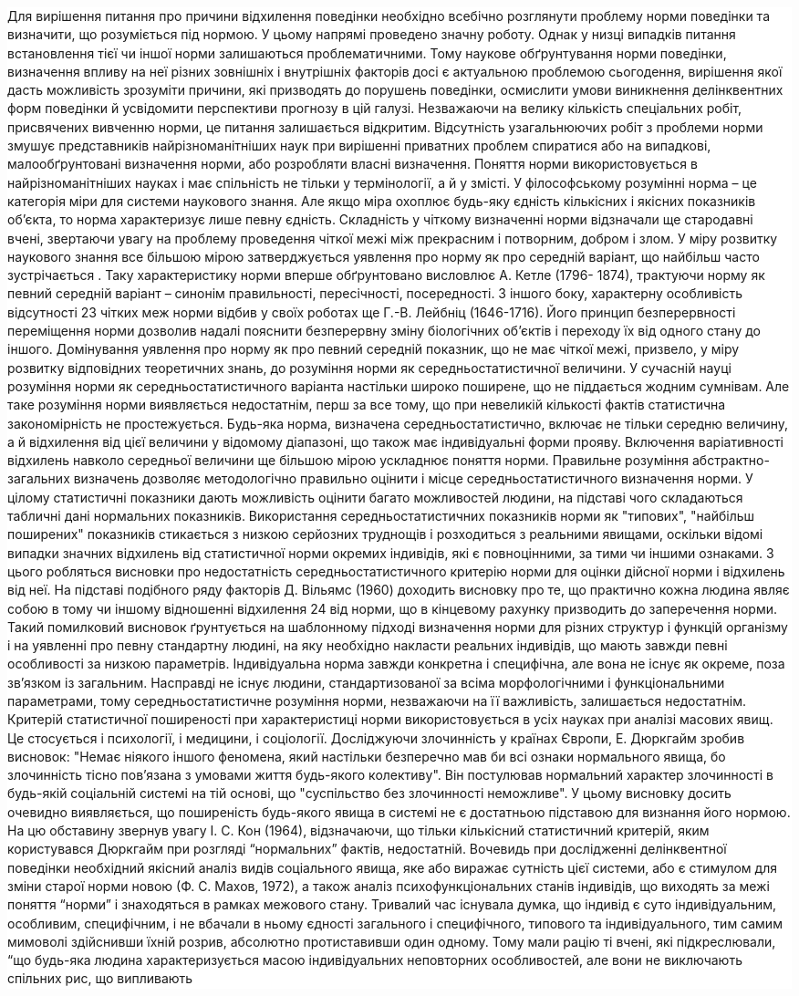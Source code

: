 Для вирішення питання про причини відхилення поведінки необхідно всебічно розглянути проблему норми поведінки та визначити, що розуміється під нормою. У цьому напрямі проведено значну роботу. Однак у низці випадків питання встановлення тієї чи іншої норми залишаються проблематичними. Тому наукове обґрунтування норми поведінки, визначення впливу на неї різних зовнішніх і внутрішніх факторів досі є актуальною проблемою сьогодення, вирішення якої дасть можливість зрозуміти причини, які призводять до порушень поведінки, осмислити умови виникнення делінквентних форм поведінки й усвідомити перспективи прогнозу в цій галузі. Незважаючи на велику кількість спеціальних робіт, присвячених вивченню норми, це питання залишається відкритим. Відсутність узагальнюючих робіт з проблеми норми змушує представників найрізноманітніших наук при вирішенні приватних проблем спиратися або на випадкові, малообґрунтовані визначення норми, або розробляти власні визначення. Поняття норми використовується в найрізноманітніших науках і має спільність не тільки у термінології, а й у змісті. У філософському розумінні норма – це категорія міри для системи наукового знання. Але якщо міра охоплює будь-яку єдність кількісних і якісних показників об’єкта, то норма характеризує лише певну єдність. Складність у чіткому визначенні норми відзначали ще стародавні вчені, звертаючи увагу на проблему проведення чіткої межі між прекрасним і потворним, добром і злом. У міру розвитку наукового знання все більшою мірою затверджується уявлення про норму як про середній варіант, що найбільш часто зустрічається . Таку характеристику норми вперше обґрунтовано висловлює А. Кетле (1796- 1874), трактуючи норму як певний середній варіант – синонім правильності, пересічності, посередності. З іншого боку, характерну особливість відсутності  23 чітких меж норми відбив у своїх роботах ще Г.-В. Лейбніц (1646-1716). Його принцип безперервності переміщення норми дозволив надалі пояснити безперервну зміну біологічних об’єктів і переходу їх від одного стану до іншого. Домінування уявлення про норму як про певний середній показник, що не має чіткої межі, призвело, у міру розвитку відповідних теоретичних знань, до розуміння норми як середньостатистичної величини. У сучасній науці розуміння норми як середньостатистичного варіанта настільки широко поширене, що не піддається жодним сумнівам. Але таке розуміння норми виявляється недостатнім, перш за все тому, що при невеликій кількості фактів статистична закономірність не простежується. Будь-яка норма, визначена середньостатистично, включає не тільки середню величину, а й відхилення від цієї величини у відомому діапазоні, що також має індивідуальні форми прояву. Включення варіативності відхилень навколо середньої величини ще більшою мірою ускладнює поняття норми. Правильне розуміння абстрактно-загальних визначень дозволяє методологічно правильно оцінити і місце середньостатистичного визначення норми. У цілому статистичні показники дають можливість оцінити багато можливостей людини, на підставі чого складаються табличні дані нормальних показників. Використання середньостатистичних показників норми як "типових", "найбільш поширених" показників стикається з низкою серйозних труднощів і розходиться з реальними явищами, оскільки відомі випадки значних відхилень від статистичної норми окремих індивідів, які є повноцінними, за тими чи іншими ознаками. З цього робляться висновки про недостатність середньостатистичного критерію норми для оцінки дійсної норми і відхилень від неї. На підставі подібного ряду факторів Д. Вільямс (1960) доходить висновку про те, що практично кожна людина являє собою в тому чи іншому відношенні відхилення  24 від норми, що в кінцевому рахунку призводить до заперечення норми. Такий помилковий висновок ґрунтується на шаблонному підході визначення норми для різних структур і функцій організму і на уявленні про певну стандартну людині, на яку необхідно накласти реальних індивідів, що мають завжди певні особливості за низкою параметрів. Індивідуальна норма завжди конкретна і специфічна, але вона не існує як окреме, поза зв’язком із загальним. Насправді не існує людини, стандартизованої за всіма морфологічними і функціональними параметрами, тому середньостатистичне розуміння норми, незважаючи на її важливість, залишається недостатнім. Критерій статистичної поширеності при характеристиці норми використовується в усіх науках при аналізі масових явищ. Це стосується і психології, і медицини, і соціології. Досліджуючи злочинність у країнах Європи, Е. Дюркгайм зробив висновок: "Немає ніякого іншого феномена, який настільки безперечно мав би всі ознаки нормального явища, бо злочинність тісно пов’язана з умовами життя будь-якого колективу". Він постулював нормальний характер злочинності в будь-якій соціальній системі на тій основі, що "суспільство без злочинності неможливе". У цьому висновку досить очевидно виявляється, що поширеність будь-якого явища в системі не є достатньою підставою для визнання його нормою. На цю обставину звернув увагу І. С. Кон (1964), відзначаючи, що тільки кількісний статистичний критерій, яким користувався Дюркгайм при розгляді “нормальних” фактів, недостатній. Вочевидь при дослідженні делінквентної поведінки необхідний якісний аналіз видів соціального явища, яке або виражає сутність цієї системи, або є стимулом для зміни старої норми новою (Ф. С. Махов, 1972), а також аналіз психофункціональних станів індивідів, що виходять за межі поняття “норми” і знаходяться в рамках межового стану.  Тривалий час існувала думка, що індивід є суто індивідуальним, особливим, специфічним, і не вбачали в ньому єдності загального і специфічного, типового та індивідуального, тим самим мимоволі здійснивши їхній розрив, абсолютно протиставивши один одному. Тому мали рацію ті вчені, які підкреслювали, “що будь-яка людина характеризується масою індивідуальних неповторних особливостей, але вони не виключають спільних рис, що випливають